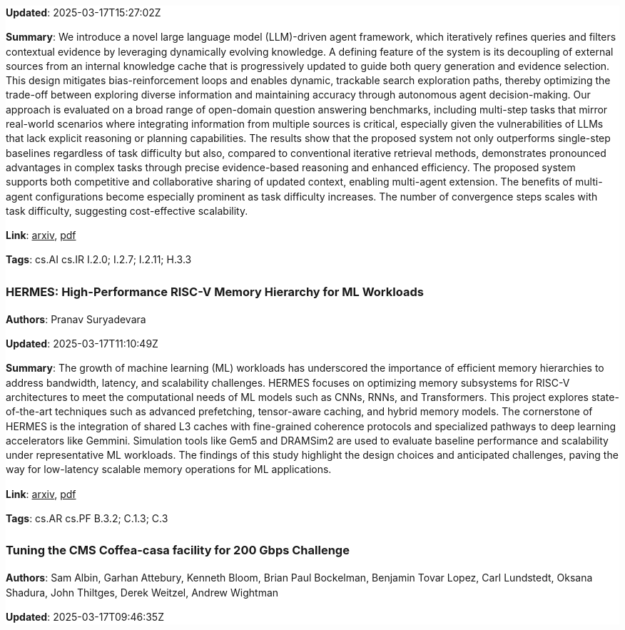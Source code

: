 **Updated**: 2025-03-17T15:27:02Z

**Summary**: We introduce a novel large language model (LLM)-driven agent framework, which iteratively refines queries and filters contextual evidence by leveraging dynamically evolving knowledge. A defining feature of the system is its decoupling of external sources from an internal knowledge cache that is progressively updated to guide both query generation and evidence selection. This design mitigates bias-reinforcement loops and enables dynamic, trackable search exploration paths, thereby optimizing the trade-off between exploring diverse information and maintaining accuracy through autonomous agent decision-making. Our approach is evaluated on a broad range of open-domain question answering benchmarks, including multi-step tasks that mirror real-world scenarios where integrating information from multiple sources is critical, especially given the vulnerabilities of LLMs that lack explicit reasoning or planning capabilities. The results show that the proposed system not only outperforms single-step baselines regardless of task difficulty but also, compared to conventional iterative retrieval methods, demonstrates pronounced advantages in complex tasks through precise evidence-based reasoning and enhanced efficiency. The proposed system supports both competitive and collaborative sharing of updated context, enabling multi-agent extension. The benefits of multi-agent configurations become especially prominent as task difficulty increases. The number of convergence steps scales with task difficulty, suggesting cost-effective scalability.

**Link**: [arxiv](http://arxiv.org/abs/2503.13275v1),  [pdf](http://arxiv.org/pdf/2503.13275v1)

**Tags**: cs.AI cs.IR I.2.0; I.2.7; I.2.11; H.3.3 



### HERMES: High-Performance RISC-V Memory Hierarchy for ML Workloads
**Authors**: Pranav Suryadevara

**Updated**: 2025-03-17T11:10:49Z

**Summary**: The growth of machine learning (ML) workloads has underscored the importance of efficient memory hierarchies to address bandwidth, latency, and scalability challenges. HERMES focuses on optimizing memory subsystems for RISC-V architectures to meet the computational needs of ML models such as CNNs, RNNs, and Transformers. This project explores state-of-the-art techniques such as advanced prefetching, tensor-aware caching, and hybrid memory models. The cornerstone of HERMES is the integration of shared L3 caches with fine-grained coherence protocols and specialized pathways to deep learning accelerators like Gemmini. Simulation tools like Gem5 and DRAMSim2 are used to evaluate baseline performance and scalability under representative ML workloads. The findings of this study highlight the design choices and anticipated challenges, paving the way for low-latency scalable memory operations for ML applications.

**Link**: [arxiv](http://arxiv.org/abs/2503.13064v1),  [pdf](http://arxiv.org/pdf/2503.13064v1)

**Tags**: cs.AR cs.PF B.3.2; C.1.3; C.3 



### Tuning the CMS Coffea-casa facility for 200 Gbps Challenge
**Authors**: Sam Albin, Garhan Attebury, Kenneth Bloom, Brian Paul Bockelman, Benjamin Tovar Lopez, Carl Lundstedt, Oksana Shadura, John Thiltges, Derek Weitzel, Andrew Wightman

**Updated**: 2025-03-17T09:46:35Z
